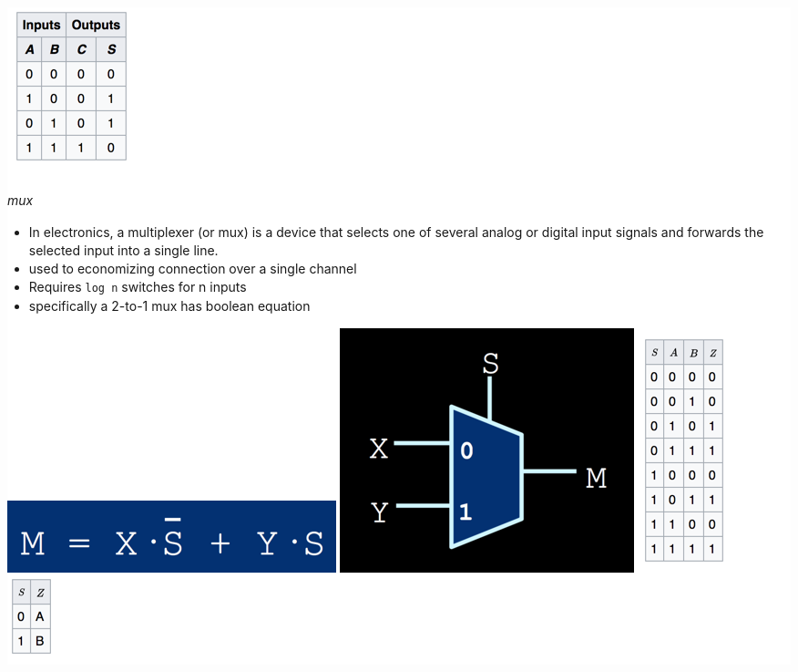 ![](assets/README-5051e.png)



*mux*
+ In electronics, a multiplexer (or mux) is a device that selects one of several analog or digital input signals and forwards the selected input into a single line.
+ used to economizing connection over a single channel
+ Requires `log n` switches for n inputs
+ specifically a 2-to-1 mux has boolean equation

![](assets/README-d6c5b.png)
![](assets/README-a58fd.png)
![](assets/README-37688.png)
![](assets/README-77708.png)
